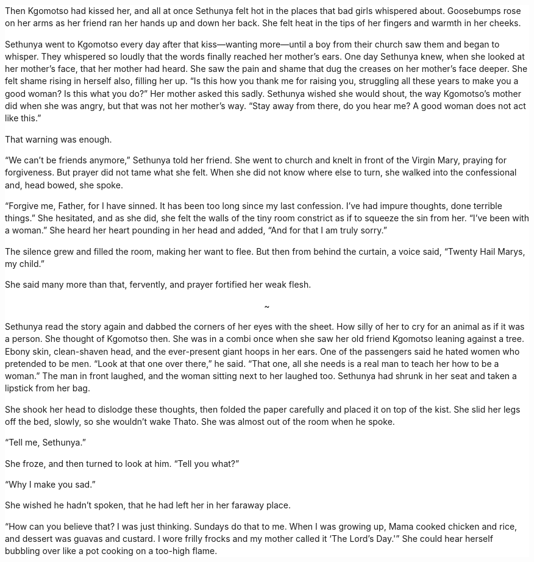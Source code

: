 Then Kgomotso had kissed her, and all at once Sethunya felt hot in the places that bad girls whispered about. Goosebumps rose on her arms as her friend ran her hands up and down her back. She felt heat in the tips of her fingers and warmth in her cheeks.

Sethunya went to Kgomotso every day after that kiss—wanting more—until a boy from their church saw them and began to whisper. They whispered so loudly that the words finally reached her mother’s ears. One day Sethunya knew, when she looked at her mother’s face, that her mother had heard. She saw the pain and shame that dug the creases on her mother’s face deeper. She felt shame rising in herself also, filling her up. “Is this how you thank me for raising you, struggling all these years to make you a good woman? Is this what you do?” Her mother asked this sadly. Sethunya wished she would shout, the way Kgomotso’s mother did when she was angry, but that was not her mother’s way. “Stay away from there, do you hear me? A good woman does not act like this.”

That warning was enough.

“We can’t be friends anymore,” Sethunya told her friend. She went to church and knelt in front of the Virgin Mary, praying for forgiveness. But prayer did not tame what she felt. When she did not know where else to turn, she walked into the confessional and, head bowed, she spoke.

“Forgive me, Father, for I have sinned. It has been too long since my last confession. I’ve had impure thoughts, done terrible things.” She hesitated, and as she did, she felt the walls of the tiny room constrict as if to squeeze the sin from her. “I’ve been with a woman.” She heard her heart pounding in her head and added, “And for that I am truly sorry.”

The silence grew and filled the room, making her want to flee. But then from behind the curtain, a voice said, “Twenty Hail Marys, my child.”

She said many more than that, fervently, and prayer fortified her weak flesh.

<p style="text-align: center;">
  ~
</p>

Sethunya read the story again and dabbed the corners of her eyes with the sheet. How silly of her to cry for an animal as if it was a person. She thought of Kgomotso then. She was in a combi once when she saw her old friend Kgomotso leaning against a tree. Ebony skin, clean-shaven head, and the ever-present giant hoops in her ears. One of the passengers said he hated women who pretended to be men. “Look at that one over there,” he said. “That one, all she needs is a real man to teach her how to be a woman.” The man in front laughed, and the woman sitting next to her laughed too. Sethunya had shrunk in her seat and taken a lipstick from her bag.

She shook her head to dislodge these thoughts, then folded the paper carefully and placed it on top of the kist. She slid her legs off the bed, slowly, so she wouldn’t wake Thato. She was almost out of the room when he spoke.

“Tell me, Sethunya.”

She froze, and then turned to look at him. “Tell you what?”

“Why I make you sad.”

She wished he hadn’t spoken, that he had left her in her faraway place.

“How can you believe that? I was just thinking. Sundays do that to me. When I was growing up, Mama cooked chicken and rice, and dessert was guavas and custard. I wore frilly frocks and my mother called it ‘The Lord’s Day.'” She could hear herself bubbling over like a pot cooking on a too-high flame.

